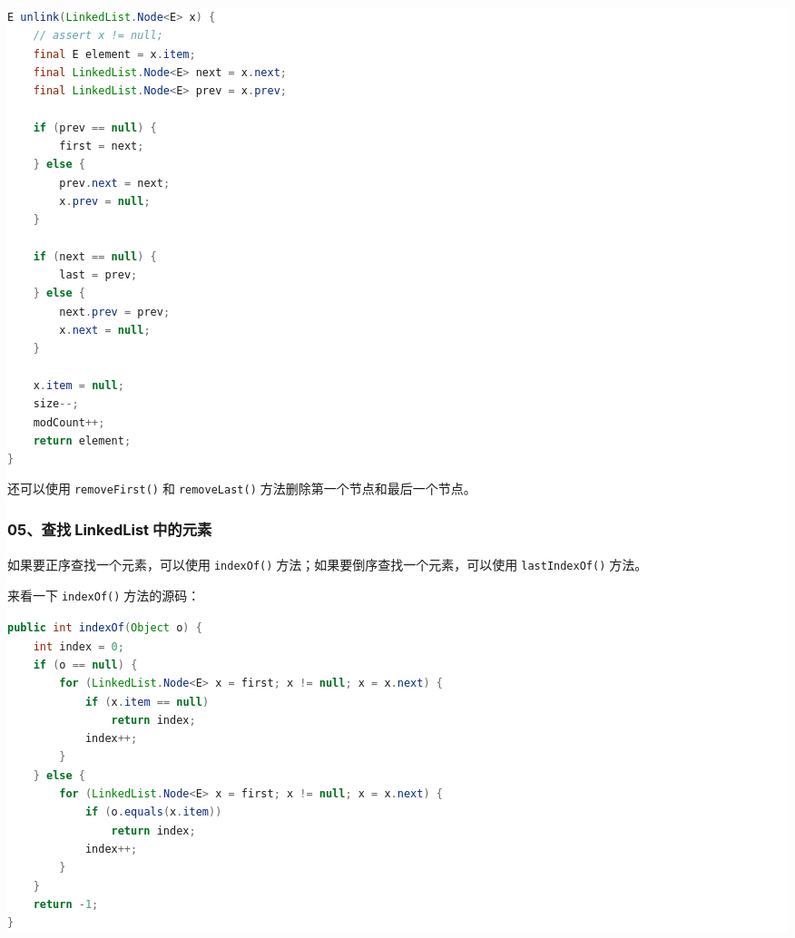 ```java
E unlink(LinkedList.Node<E> x) {
    // assert x != null;
    final E element = x.item;
    final LinkedList.Node<E> next = x.next;
    final LinkedList.Node<E> prev = x.prev;

    if (prev == null) {
        first = next;
    } else {
        prev.next = next;
        x.prev = null;
    }

    if (next == null) {
        last = prev;
    } else {
        next.prev = prev;
        x.next = null;
    }

    x.item = null;
    size--;
    modCount++;
    return element;
}
```

还可以使用 `removeFirst()` 和 `removeLast()` 方法删除第一个节点和最后一个节点。

### 05、查找 LinkedList 中的元素

如果要正序查找一个元素，可以使用 `indexOf()` 方法；如果要倒序查找一个元素，可以使用 `lastIndexOf()` 方法。

来看一下 `indexOf()` 方法的源码：

```java
public int indexOf(Object o) {
    int index = 0;
    if (o == null) {
        for (LinkedList.Node<E> x = first; x != null; x = x.next) {
            if (x.item == null)
                return index;
            index++;
        }
    } else {
        for (LinkedList.Node<E> x = first; x != null; x = x.next) {
            if (o.equals(x.item))
                return index;
            index++;
        }
    }
    return -1;
}
```
